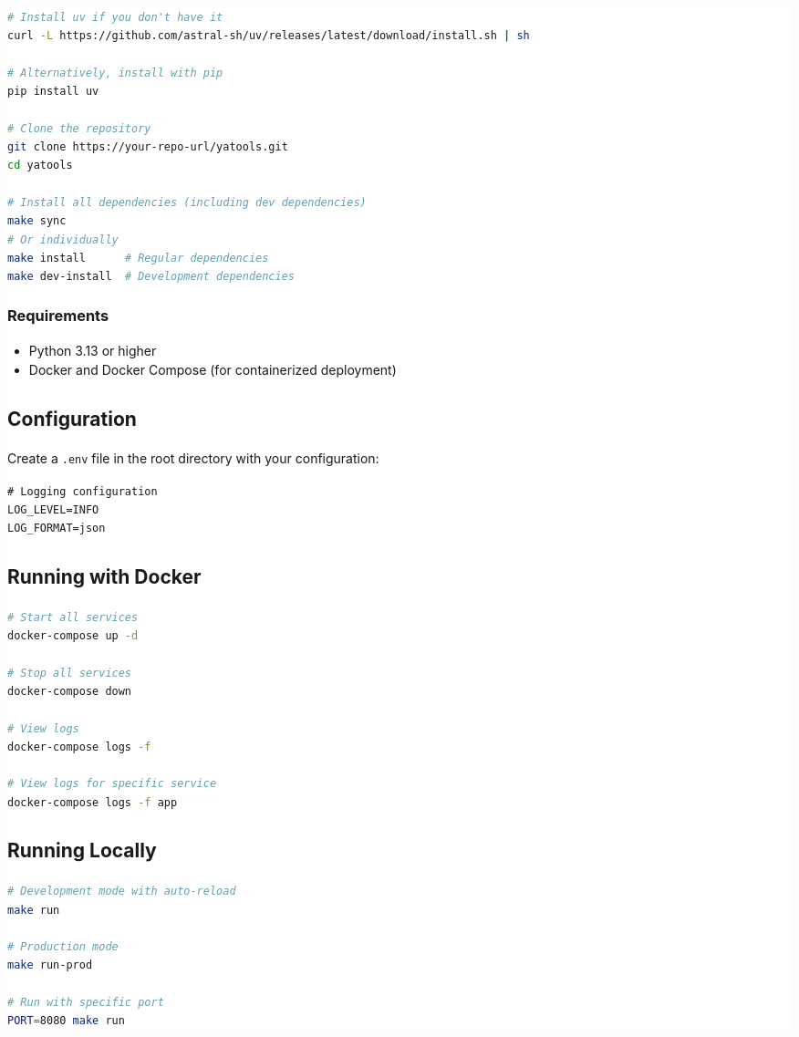```bash
# Install uv if you don't have it
curl -L https://github.com/astral-sh/uv/releases/latest/download/install.sh | sh

# Alternatively, install with pip
pip install uv

# Clone the repository
git clone https://your-repo-url/yatools.git
cd yatools

# Install all dependencies (including dev dependencies)
make sync
# Or individually
make install      # Regular dependencies
make dev-install  # Development dependencies
```

### Requirements

- Python 3.13 or higher
- Docker and Docker Compose (for containerized deployment)

## Configuration

Create a `.env` file in the root directory with your configuration:

```
# Logging configuration
LOG_LEVEL=INFO
LOG_FORMAT=json
```

## Running with Docker

```bash
# Start all services
docker-compose up -d

# Stop all services
docker-compose down

# View logs
docker-compose logs -f

# View logs for specific service
docker-compose logs -f app
```

## Running Locally

```bash
# Development mode with auto-reload
make run

# Production mode
make run-prod

# Run with specific port
PORT=8080 make run
```
